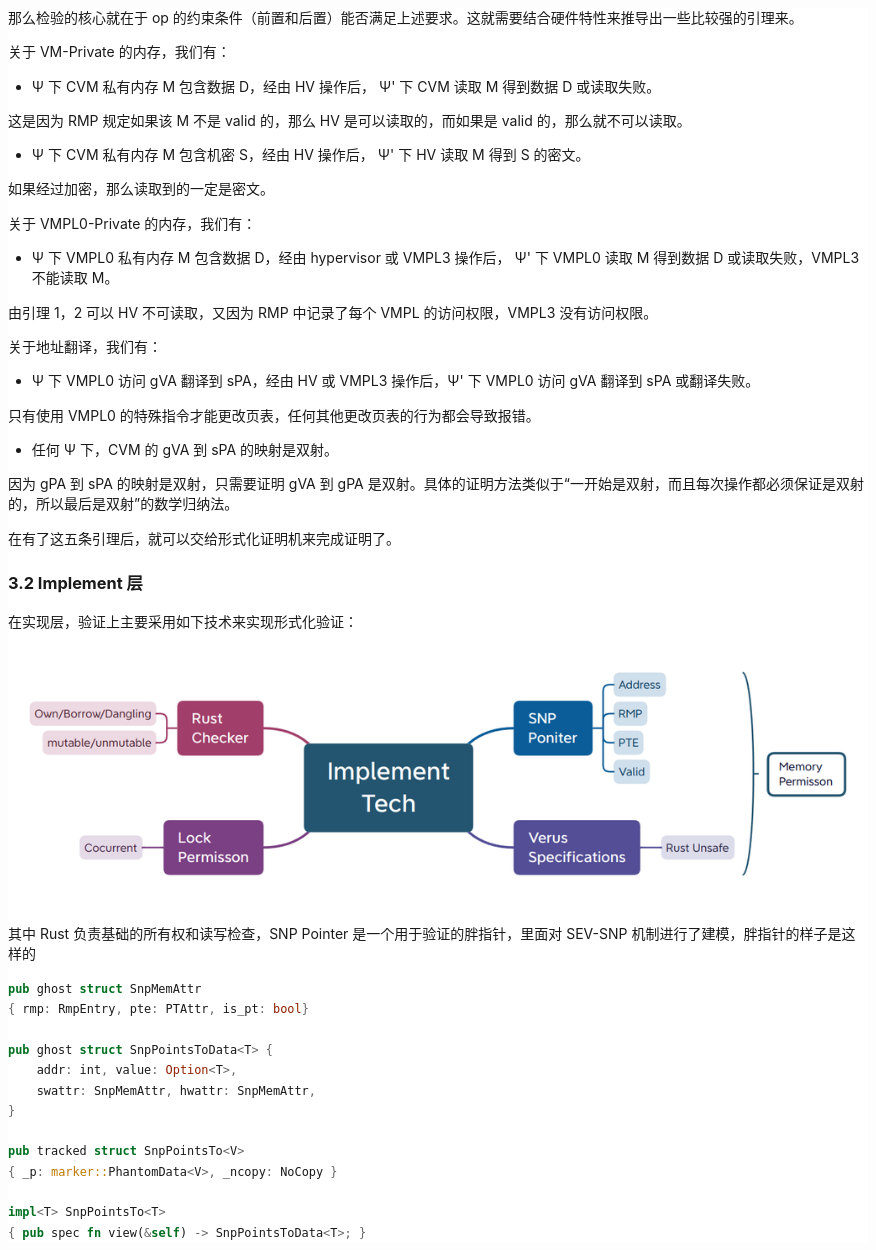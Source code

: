 那么检验的核心就在于 op 的约束条件（前置和后置）能否满足上述要求。这就需要结合硬件特性来推导出一些比较强的引理来。

关于 VM-Private 的内存，我们有：

- Ψ 下 CVM 私有内存 M 包含数据 D，经由 HV 操作后， Ψ' 下 CVM 读取 M 得到数据 D 或读取失败。

这是因为 RMP 规定如果该 M 不是 valid 的，那么 HV 是可以读取的，而如果是 valid 的，那么就不可以读取。

- Ψ 下 CVM 私有内存 M 包含机密 S，经由 HV 操作后， Ψ' 下 HV 读取 M 得到 S 的密文。

如果经过加密，那么读取到的一定是密文。

关于 VMPL0-Private 的内存，我们有：

- Ψ 下 VMPL0 私有内存 M 包含数据 D，经由 hypervisor 或 VMPL3 操作后， Ψ' 下 VMPL0 读取 M 得到数据 D 或读取失败，VMPL3 不能读取 M。

由引理 1，2 可以 HV 不可读取，又因为 RMP 中记录了每个 VMPL 的访问权限，VMPL3 没有访问权限。

关于地址翻译，我们有：

- Ψ 下 VMPL0 访问 gVA 翻译到 sPA，经由 HV 或 VMPL3 操作后，Ψ' 下 VMPL0 访问 gVA 翻译到 sPA 或翻译失败。

只有使用 VMPL0 的特殊指令才能更改页表，任何其他更改页表的行为都会导致报错。

- 任何 Ψ 下，CVM 的 gVA 到 sPA 的映射是双射。

因为 gPA 到 sPA 的映射是双射，只需要证明 gVA 到 gPA 是双射。具体的证明方法类似于“一开始是双射，而且每次操作都必须保证是双射的，所以最后是双射”的数学归纳法。

在有了这五条引理后，就可以交给形式化证明机来完成证明了。

### 3.2 Implement 层

在实现层，验证上主要采用如下技术来实现形式化验证：

![img](./海边拾贝-VeriSMo/1722216970526-18.png)

其中 Rust 负责基础的所有权和读写检查，SNP Pointer 是一个用于验证的胖指针，里面对 SEV-SNP 机制进行了建模，胖指针的样子是这样的

```Rust
pub ghost struct SnpMemAttr
{ rmp: RmpEntry, pte: PTAttr, is_pt: bool}

pub ghost struct SnpPointsToData<T> {
    addr: int, value: Option<T>,
    swattr: SnpMemAttr, hwattr: SnpMemAttr,
}

pub tracked struct SnpPointsTo<V>
{ _p: marker::PhantomData<V>, _ncopy: NoCopy }

impl<T> SnpPointsTo<T>
{ pub spec fn view(&self) -> SnpPointsToData<T>; }
```
